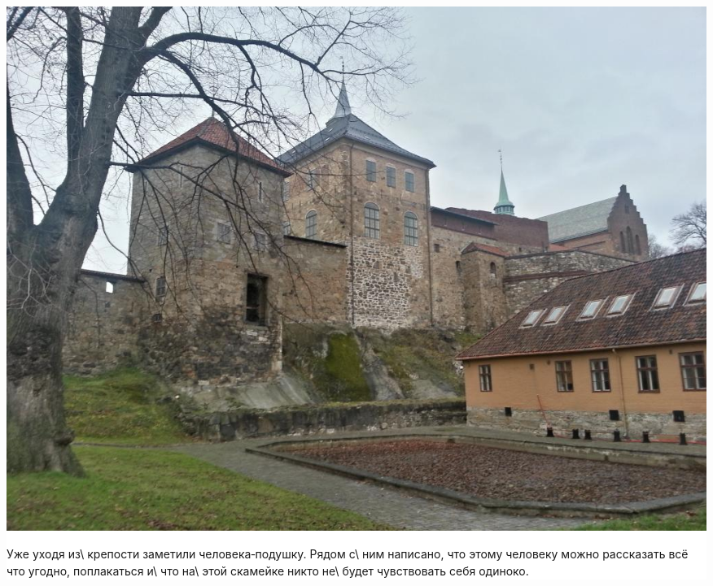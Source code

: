 ![Замок снаружи](/images/travel/2013-11-oslo/akershus-2.jpg "Замок снаружи")

Уже уходя из\ крепости заметили человека&#8209;подушку. Рядом с\ ним написано, что этому человеку можно рассказать всё
что угодно, поплакаться и\ что на\ этой скамейке никто не\ будет чувствовать себя одиноко.
